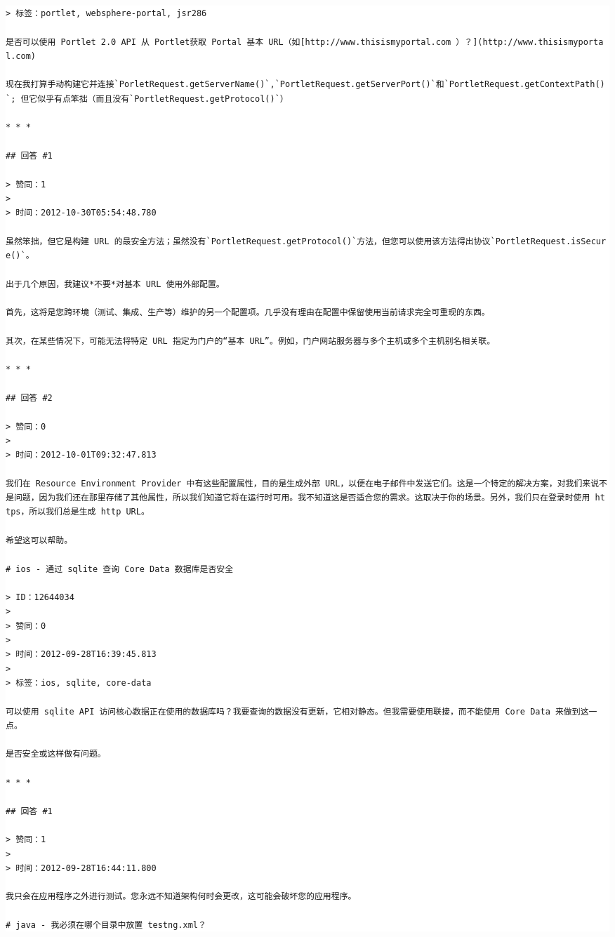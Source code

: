 ```
> 标签：portlet, websphere-portal, jsr286

是否可以使用 Portlet 2.0 API 从 Portlet获取 Portal 基本 URL（如[http://www.thisismyportal.com ）？](http://www.thisismyportal.com)

现在我打算手动构建它并连接`PorletRequest.getServerName()`,`PortletRequest.getServerPort()`和`PortletRequest.getContextPath()`; 但它似乎有点笨拙（而且没有`PortletRequest.getProtocol()`）

* * *

## 回答 #1

> 赞同：1
> 
> 时间：2012-10-30T05:54:48.780

虽然笨拙，但它是构建 URL 的最安全方法；虽然没有`PortletRequest.getProtocol()`方法，但您可以使用该方法得出协议`PortletRequest.isSecure()`。

出于几个原因，我建议*不要*对基本 URL 使用外部配置。

首先，这将是您跨环境（测试、集成、生产等）维护的另一个配置项。几乎没有理由在配置中保留使用当前请求完全可重现的东西。

其次，在某些情况下，可能无法将特定 URL 指定为门户的“基本 URL”。例如，门户网站服务器与多个主机或多个主机别名相关联。

* * *

## 回答 #2

> 赞同：0
> 
> 时间：2012-10-01T09:32:47.813

我们在 Resource Environment Provider 中有这些配置属性，目的是生成外部 URL，以便在电子邮件中发送它们。这是一个特定的解决方案，对我们来说不是问题，因为我们还在那里存储了其他属性，所以我们知道它将在运行时可用。我不知道这是否适合您的需求。这取决于你的场景。另外，我们只在登录时使用 https，所以我们总是生成 http URL。

希望这可以帮助。

# ios - 通过 sqlite 查询 Core Data 数据库是否安全

> ID：12644034
> 
> 赞同：0
> 
> 时间：2012-09-28T16:39:45.813
> 
> 标签：ios, sqlite, core-data

可以使用 sqlite API 访问核心数据正在使用的数据库吗？我要查询的数据没有更新，它相对静态。但我需要使用联接，而不能使用 Core Data 来做到这一点。

是否安全或这样做有问题。

* * *

## 回答 #1

> 赞同：1
> 
> 时间：2012-09-28T16:44:11.800

我只会在应用程序之外进行测试。您永远不知道架构何时会更改，这可能会破坏您的应用程序。

# java - 我必须在哪个目录中放置 testng.xml？
```